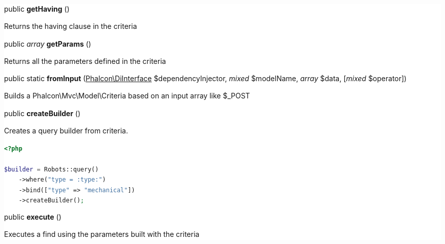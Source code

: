 public  **getHaving** ()

Returns the having clause in the criteria



public *array* **getParams** ()

Returns all the parameters defined in the criteria



public static  **fromInput** ([Phalcon\DiInterface](Phalcon_DiInterface) $dependencyInjector, *mixed* $modelName, *array* $data, [*mixed* $operator])

Builds a Phalcon\Mvc\Model\Criteria based on an input array like $_POST



public  **createBuilder** ()

Creates a query builder from criteria.

```php
<?php

$builder = Robots::query()
    ->where("type = :type:")
    ->bind(["type" => "mechanical"])
    ->createBuilder();

```



public  **execute** ()

Executes a find using the parameters built with the criteria



